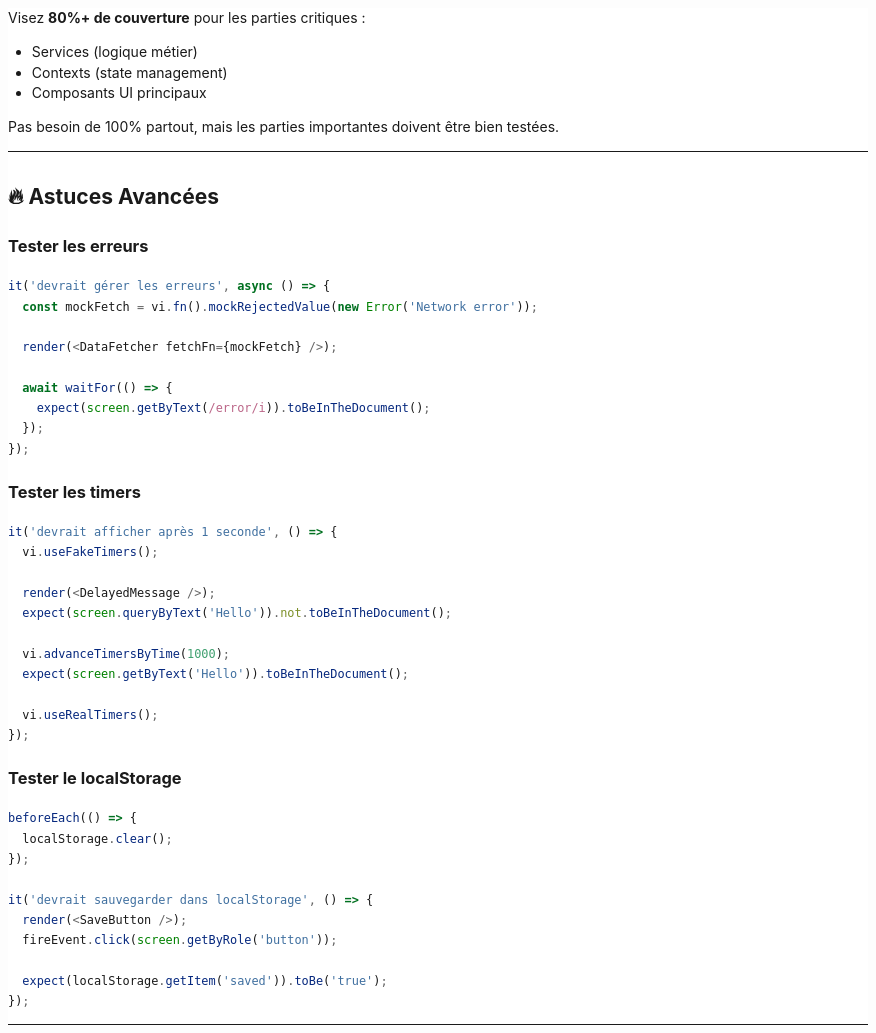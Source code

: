 Visez **80%+ de couverture** pour les parties critiques :
- Services (logique métier)
- Contexts (state management)
- Composants UI principaux

Pas besoin de 100% partout, mais les parties importantes doivent être bien testées.

---

## 🔥 Astuces Avancées

### Tester les erreurs
```javascript
it('devrait gérer les erreurs', async () => {
  const mockFetch = vi.fn().mockRejectedValue(new Error('Network error'));

  render(<DataFetcher fetchFn={mockFetch} />);

  await waitFor(() => {
    expect(screen.getByText(/error/i)).toBeInTheDocument();
  });
});
```

### Tester les timers
```javascript
it('devrait afficher après 1 seconde', () => {
  vi.useFakeTimers();

  render(<DelayedMessage />);
  expect(screen.queryByText('Hello')).not.toBeInTheDocument();

  vi.advanceTimersByTime(1000);
  expect(screen.getByText('Hello')).toBeInTheDocument();

  vi.useRealTimers();
});
```

### Tester le localStorage
```javascript
beforeEach(() => {
  localStorage.clear();
});

it('devrait sauvegarder dans localStorage', () => {
  render(<SaveButton />);
  fireEvent.click(screen.getByRole('button'));

  expect(localStorage.getItem('saved')).toBe('true');
});
```

---
